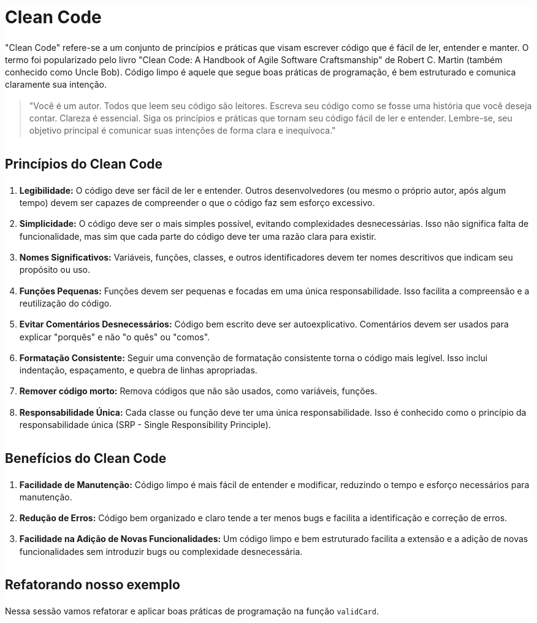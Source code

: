 # Clean Code

"Clean Code" refere-se a um conjunto de princípios e práticas que visam escrever código que é fácil de ler, entender e manter. O termo foi popularizado pelo livro "Clean Code: A Handbook of Agile Software Craftsmanship" de Robert C. Martin (também conhecido como Uncle Bob). Código limpo é aquele que segue boas práticas de programação, é bem estruturado e comunica claramente sua intenção.

> "Você é um autor. Todos que leem seu código são leitores. Escreva seu código como se fosse uma história que você deseja contar. Clareza é essencial. Siga os princípios e práticas que tornam seu código fácil de ler e entender. Lembre-se, seu objetivo principal é comunicar suas intenções de forma clara e inequívoca."

## Princípios do Clean Code

1.  **Legibilidade:** O código deve ser fácil de ler e entender. Outros desenvolvedores (ou mesmo o próprio autor, após algum tempo) devem ser capazes de compreender o que o código faz sem esforço excessivo.

2.  **Simplicidade:** O código deve ser o mais simples possível, evitando complexidades desnecessárias. Isso não significa falta de funcionalidade, mas sim que cada parte do código deve ter uma razão clara para existir.

3.  **Nomes Significativos:** Variáveis, funções, classes, e outros identificadores devem ter nomes descritivos que indicam seu propósito ou uso.

4.  **Funções Pequenas:** Funções devem ser pequenas e focadas em uma única responsabilidade. Isso facilita a compreensão e a reutilização do código.

5.  **Evitar Comentários Desnecessários:** Código bem escrito deve ser autoexplicativo. Comentários devem ser usados para explicar "porquês" e não "o quês" ou "comos".

6.  **Formatação Consistente:** Seguir uma convenção de formatação consistente torna o código mais legível. Isso inclui indentação, espaçamento, e quebra de linhas apropriadas.

7.  **Remover código morto:** Remova códigos que não são usados, como variáveis, funções.

8.  **Responsabilidade Única:** Cada classe ou função deve ter uma única responsabilidade. Isso é conhecido como o princípio da responsabilidade única (SRP - Single Responsibility Principle).

## Benefícios do Clean Code

1. **Facilidade de Manutenção:** Código limpo é mais fácil de entender e modificar, reduzindo o tempo e esforço necessários para manutenção.

2. **Redução de Erros:** Código bem organizado e claro tende a ter menos bugs e facilita a identificação e correção de erros.

3. **Facilidade na Adição de Novas Funcionalidades:** Um código limpo e bem estruturado facilita a extensão e a adição de novas funcionalidades sem introduzir bugs ou complexidade desnecessária.

## Refatorando nosso exemplo

Nessa sessão vamos refatorar e aplicar boas práticas de programação na função `validCard`.
